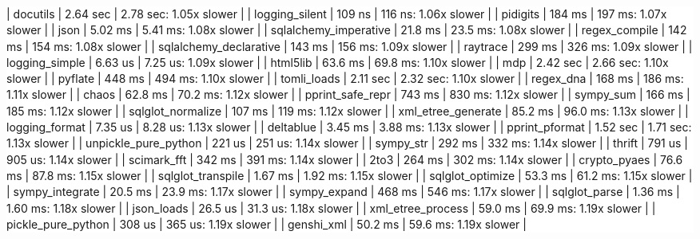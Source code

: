| docutils                   | 2.64 sec                                               | 2.78 sec: 1.05x slower                                                 |
| logging_silent             | 109 ns                                                 | 116 ns: 1.06x slower                                                   |
| pidigits                   | 184 ms                                                 | 197 ms: 1.07x slower                                                   |
| json                       | 5.02 ms                                                | 5.41 ms: 1.08x slower                                                  |
| sqlalchemy_imperative      | 21.8 ms                                                | 23.5 ms: 1.08x slower                                                  |
| regex_compile              | 142 ms                                                 | 154 ms: 1.08x slower                                                   |
| sqlalchemy_declarative     | 143 ms                                                 | 156 ms: 1.09x slower                                                   |
| raytrace                   | 299 ms                                                 | 326 ms: 1.09x slower                                                   |
| logging_simple             | 6.63 us                                                | 7.25 us: 1.09x slower                                                  |
| html5lib                   | 63.6 ms                                                | 69.8 ms: 1.10x slower                                                  |
| mdp                        | 2.42 sec                                               | 2.66 sec: 1.10x slower                                                 |
| pyflate                    | 448 ms                                                 | 494 ms: 1.10x slower                                                   |
| tomli_loads                | 2.11 sec                                               | 2.32 sec: 1.10x slower                                                 |
| regex_dna                  | 168 ms                                                 | 186 ms: 1.11x slower                                                   |
| chaos                      | 62.8 ms                                                | 70.2 ms: 1.12x slower                                                  |
| pprint_safe_repr           | 743 ms                                                 | 830 ms: 1.12x slower                                                   |
| sympy_sum                  | 166 ms                                                 | 185 ms: 1.12x slower                                                   |
| sqlglot_normalize          | 107 ms                                                 | 119 ms: 1.12x slower                                                   |
| xml_etree_generate         | 85.2 ms                                                | 96.0 ms: 1.13x slower                                                  |
| logging_format             | 7.35 us                                                | 8.28 us: 1.13x slower                                                  |
| deltablue                  | 3.45 ms                                                | 3.88 ms: 1.13x slower                                                  |
| pprint_pformat             | 1.52 sec                                               | 1.71 sec: 1.13x slower                                                 |
| unpickle_pure_python       | 221 us                                                 | 251 us: 1.14x slower                                                   |
| sympy_str                  | 292 ms                                                 | 332 ms: 1.14x slower                                                   |
| thrift                     | 791 us                                                 | 905 us: 1.14x slower                                                   |
| scimark_fft                | 342 ms                                                 | 391 ms: 1.14x slower                                                   |
| 2to3                       | 264 ms                                                 | 302 ms: 1.14x slower                                                   |
| crypto_pyaes               | 76.6 ms                                                | 87.8 ms: 1.15x slower                                                  |
| sqlglot_transpile          | 1.67 ms                                                | 1.92 ms: 1.15x slower                                                  |
| sqlglot_optimize           | 53.3 ms                                                | 61.2 ms: 1.15x slower                                                  |
| sympy_integrate            | 20.5 ms                                                | 23.9 ms: 1.17x slower                                                  |
| sympy_expand               | 468 ms                                                 | 546 ms: 1.17x slower                                                   |
| sqlglot_parse              | 1.36 ms                                                | 1.60 ms: 1.18x slower                                                  |
| json_loads                 | 26.5 us                                                | 31.3 us: 1.18x slower                                                  |
| xml_etree_process          | 59.0 ms                                                | 69.9 ms: 1.19x slower                                                  |
| pickle_pure_python         | 308 us                                                 | 365 us: 1.19x slower                                                   |
| genshi_xml                 | 50.2 ms                                                | 59.6 ms: 1.19x slower                                                  |